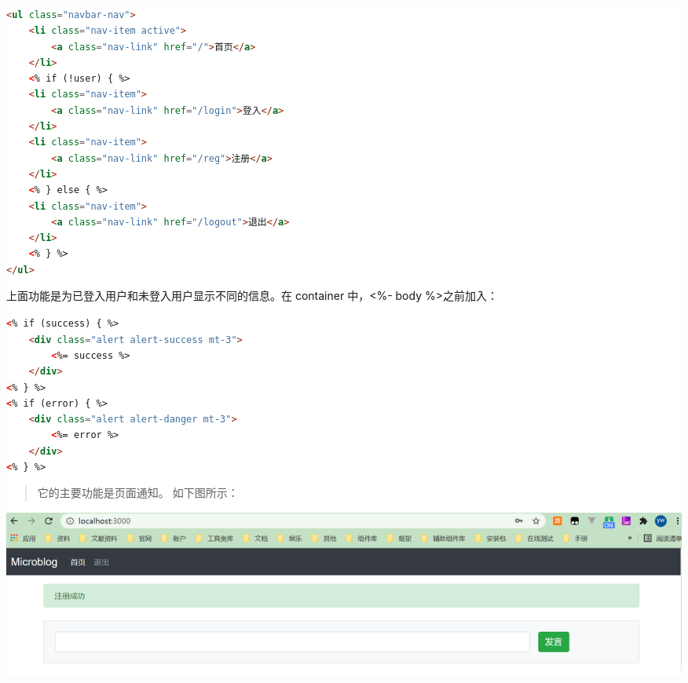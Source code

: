 ```html
<ul class="navbar-nav">
    <li class="nav-item active">
        <a class="nav-link" href="/">首页</a>
    </li>
    <% if (!user) { %>
    <li class="nav-item">
        <a class="nav-link" href="/login">登入</a>
    </li>
    <li class="nav-item">
        <a class="nav-link" href="/reg">注册</a>
    </li>
    <% } else { %>
    <li class="nav-item">
        <a class="nav-link" href="/logout">退出</a>
    </li>
    <% } %>
</ul>
```

上面功能是为已登入用户和未登入用户显示不同的信息。在 container 中，<%- body %>之前加入：  

```html
<% if (success) { %>
    <div class="alert alert-success mt-3">
        <%= success %>
    </div>
<% } %>
<% if (error) { %>
    <div class="alert alert-danger mt-3">
        <%= error %>
    </div>
<% } %>
```

> 它的主要功能是页面通知。  如下图所示：

![image-20210719212251977](assets/image-20210719212251977.png)
